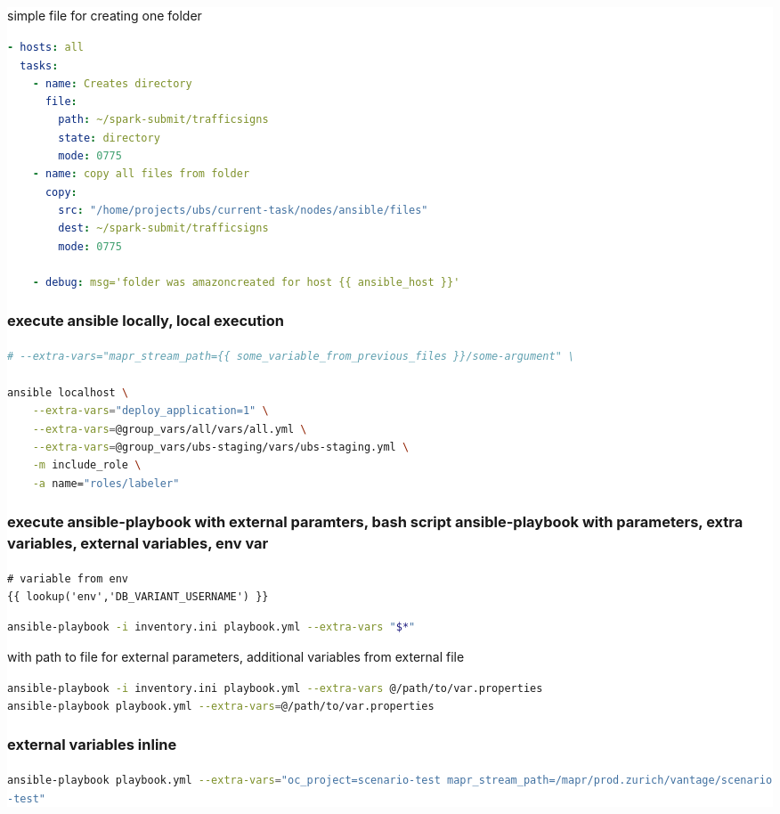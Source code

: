 simple file for creating one folder

```yaml
- hosts: all
  tasks:
    - name: Creates directory
      file:
        path: ~/spark-submit/trafficsigns
        state: directory
        mode: 0775
    - name: copy all files from folder
      copy:
        src: "/home/projects/ubs/current-task/nodes/ansible/files"
        dest: ~/spark-submit/trafficsigns
        mode: 0775

    - debug: msg='folder was amazoncreated for host {{ ansible_host }}'
```

### execute ansible locally, local execution

```sh
# --extra-vars="mapr_stream_path={{ some_variable_from_previous_files }}/some-argument" \

ansible localhost \
    --extra-vars="deploy_application=1" \
    --extra-vars=@group_vars/all/vars/all.yml \
    --extra-vars=@group_vars/ubs-staging/vars/ubs-staging.yml \
    -m include_role \
    -a name="roles/labeler"
```

### execute ansible-playbook with external paramters, bash script ansible-playbook with parameters, extra variables, external variables, env var

```j2
# variable from env
{{ lookup('env','DB_VARIANT_USERNAME') }}
```

```sh
ansible-playbook -i inventory.ini playbook.yml --extra-vars "$*"
```

with path to file for external parameters, additional variables from external file

```sh
ansible-playbook -i inventory.ini playbook.yml --extra-vars @/path/to/var.properties
ansible-playbook playbook.yml --extra-vars=@/path/to/var.properties
```

### external variables inline

```sh
ansible-playbook playbook.yml --extra-vars="oc_project=scenario-test mapr_stream_path=/mapr/prod.zurich/vantage/scenario-test"
```
